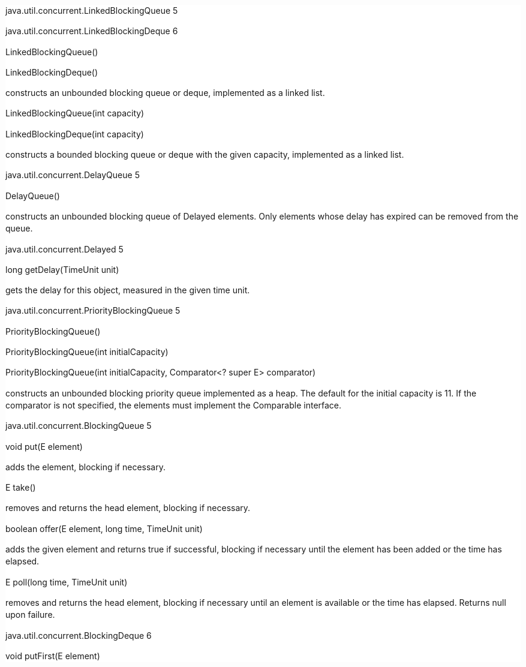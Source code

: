 java.util.concurrent.LinkedBlockingQueue<E> 5

java.util.concurrent.LinkedBlockingDeque<E> 6

LinkedBlockingQueue()

LinkedBlockingDeque()

constructs an unbounded blocking queue or deque, implemented as a linked list.

LinkedBlockingQueue(int capacity)

LinkedBlockingDeque(int capacity)

constructs a bounded blocking queue or deque with the given capacity, implemented as a linked list.

java.util.concurrent.DelayQueue<E extends Delayed> 5

DelayQueue()

constructs an unbounded blocking queue of Delayed elements. Only elements whose delay has expired can be removed from the queue.

java.util.concurrent.Delayed 5

long getDelay(TimeUnit unit)

gets the delay for this object, measured in the given time unit.

java.util.concurrent.PriorityBlockingQueue<E> 5

PriorityBlockingQueue()

PriorityBlockingQueue(int initialCapacity)

PriorityBlockingQueue(int initialCapacity, Comparator<? super E> comparator)

constructs an unbounded blocking priority queue implemented as a heap. The default for the initial capacity is 11. If the comparator is not specified, the elements must implement the Comparable interface.

java.util.concurrent.BlockingQueue<E> 5

void put(E element)

adds the element, blocking if necessary.

E take()

removes and returns the head element, blocking if necessary.

boolean offer(E element, long time, TimeUnit unit)

adds the given element and returns true if successful, blocking if necessary until the element has been added or the time has elapsed.

E poll(long time, TimeUnit unit)

removes and returns the head element, blocking if necessary until an element is available or the time has elapsed. Returns null upon failure.

java.util.concurrent.BlockingDeque<E> 6

void putFirst(E element)
